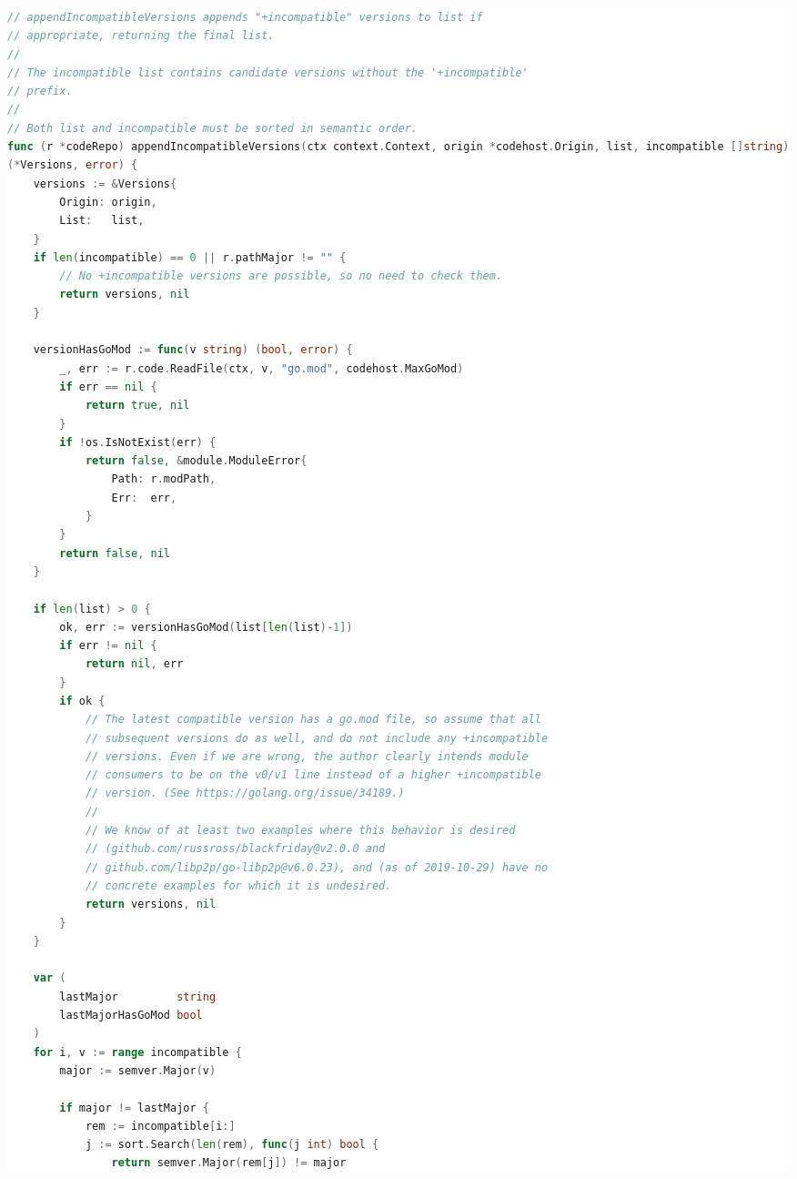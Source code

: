 ```go
// appendIncompatibleVersions appends "+incompatible" versions to list if
// appropriate, returning the final list.
//
// The incompatible list contains candidate versions without the '+incompatible'
// prefix.
//
// Both list and incompatible must be sorted in semantic order.
func (r *codeRepo) appendIncompatibleVersions(ctx context.Context, origin *codehost.Origin, list, incompatible []string) (*Versions, error) {
	versions := &Versions{
		Origin: origin,
		List:   list,
	}
	if len(incompatible) == 0 || r.pathMajor != "" {
		// No +incompatible versions are possible, so no need to check them.
		return versions, nil
	}

	versionHasGoMod := func(v string) (bool, error) {
		_, err := r.code.ReadFile(ctx, v, "go.mod", codehost.MaxGoMod)
		if err == nil {
			return true, nil
		}
		if !os.IsNotExist(err) {
			return false, &module.ModuleError{
				Path: r.modPath,
				Err:  err,
			}
		}
		return false, nil
	}

	if len(list) > 0 {
		ok, err := versionHasGoMod(list[len(list)-1])
		if err != nil {
			return nil, err
		}
		if ok {
			// The latest compatible version has a go.mod file, so assume that all
			// subsequent versions do as well, and do not include any +incompatible
			// versions. Even if we are wrong, the author clearly intends module
			// consumers to be on the v0/v1 line instead of a higher +incompatible
			// version. (See https://golang.org/issue/34189.)
			//
			// We know of at least two examples where this behavior is desired
			// (github.com/russross/blackfriday@v2.0.0 and
			// github.com/libp2p/go-libp2p@v6.0.23), and (as of 2019-10-29) have no
			// concrete examples for which it is undesired.
			return versions, nil
		}
	}

	var (
		lastMajor         string
		lastMajorHasGoMod bool
	)
	for i, v := range incompatible {
		major := semver.Major(v)

		if major != lastMajor {
			rem := incompatible[i:]
			j := sort.Search(len(rem), func(j int) bool {
				return semver.Major(rem[j]) != major
```